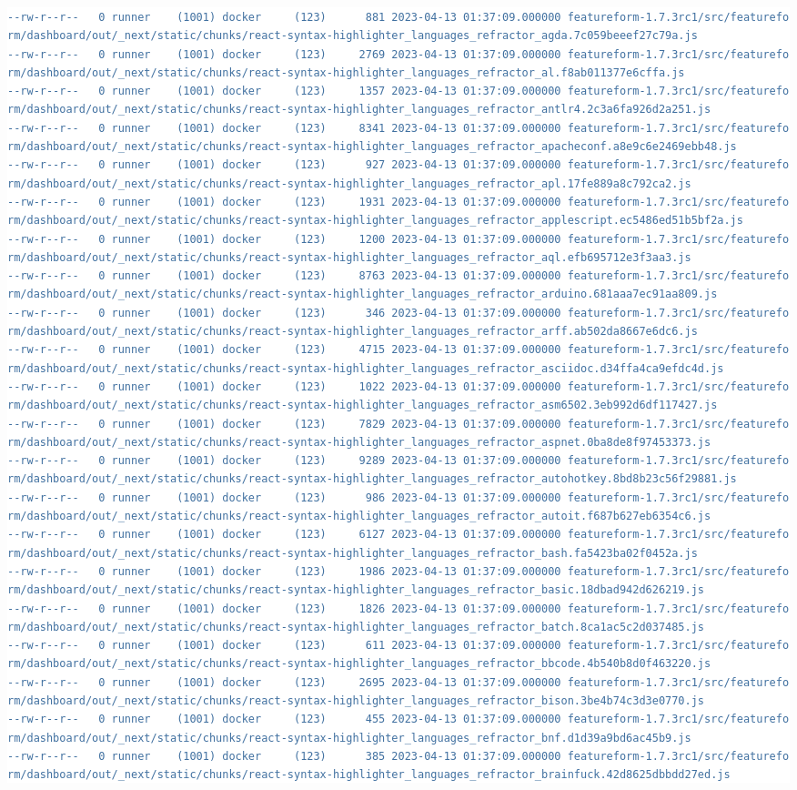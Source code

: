 ```diff
--rw-r--r--   0 runner    (1001) docker     (123)      881 2023-04-13 01:37:09.000000 featureform-1.7.3rc1/src/featureform/dashboard/out/_next/static/chunks/react-syntax-highlighter_languages_refractor_agda.7c059beeef27c79a.js
--rw-r--r--   0 runner    (1001) docker     (123)     2769 2023-04-13 01:37:09.000000 featureform-1.7.3rc1/src/featureform/dashboard/out/_next/static/chunks/react-syntax-highlighter_languages_refractor_al.f8ab011377e6cffa.js
--rw-r--r--   0 runner    (1001) docker     (123)     1357 2023-04-13 01:37:09.000000 featureform-1.7.3rc1/src/featureform/dashboard/out/_next/static/chunks/react-syntax-highlighter_languages_refractor_antlr4.2c3a6fa926d2a251.js
--rw-r--r--   0 runner    (1001) docker     (123)     8341 2023-04-13 01:37:09.000000 featureform-1.7.3rc1/src/featureform/dashboard/out/_next/static/chunks/react-syntax-highlighter_languages_refractor_apacheconf.a8e9c6e2469ebb48.js
--rw-r--r--   0 runner    (1001) docker     (123)      927 2023-04-13 01:37:09.000000 featureform-1.7.3rc1/src/featureform/dashboard/out/_next/static/chunks/react-syntax-highlighter_languages_refractor_apl.17fe889a8c792ca2.js
--rw-r--r--   0 runner    (1001) docker     (123)     1931 2023-04-13 01:37:09.000000 featureform-1.7.3rc1/src/featureform/dashboard/out/_next/static/chunks/react-syntax-highlighter_languages_refractor_applescript.ec5486ed51b5bf2a.js
--rw-r--r--   0 runner    (1001) docker     (123)     1200 2023-04-13 01:37:09.000000 featureform-1.7.3rc1/src/featureform/dashboard/out/_next/static/chunks/react-syntax-highlighter_languages_refractor_aql.efb695712e3f3aa3.js
--rw-r--r--   0 runner    (1001) docker     (123)     8763 2023-04-13 01:37:09.000000 featureform-1.7.3rc1/src/featureform/dashboard/out/_next/static/chunks/react-syntax-highlighter_languages_refractor_arduino.681aaa7ec91aa809.js
--rw-r--r--   0 runner    (1001) docker     (123)      346 2023-04-13 01:37:09.000000 featureform-1.7.3rc1/src/featureform/dashboard/out/_next/static/chunks/react-syntax-highlighter_languages_refractor_arff.ab502da8667e6dc6.js
--rw-r--r--   0 runner    (1001) docker     (123)     4715 2023-04-13 01:37:09.000000 featureform-1.7.3rc1/src/featureform/dashboard/out/_next/static/chunks/react-syntax-highlighter_languages_refractor_asciidoc.d34ffa4ca9efdc4d.js
--rw-r--r--   0 runner    (1001) docker     (123)     1022 2023-04-13 01:37:09.000000 featureform-1.7.3rc1/src/featureform/dashboard/out/_next/static/chunks/react-syntax-highlighter_languages_refractor_asm6502.3eb992d6df117427.js
--rw-r--r--   0 runner    (1001) docker     (123)     7829 2023-04-13 01:37:09.000000 featureform-1.7.3rc1/src/featureform/dashboard/out/_next/static/chunks/react-syntax-highlighter_languages_refractor_aspnet.0ba8de8f97453373.js
--rw-r--r--   0 runner    (1001) docker     (123)     9289 2023-04-13 01:37:09.000000 featureform-1.7.3rc1/src/featureform/dashboard/out/_next/static/chunks/react-syntax-highlighter_languages_refractor_autohotkey.8bd8b23c56f29881.js
--rw-r--r--   0 runner    (1001) docker     (123)      986 2023-04-13 01:37:09.000000 featureform-1.7.3rc1/src/featureform/dashboard/out/_next/static/chunks/react-syntax-highlighter_languages_refractor_autoit.f687b627eb6354c6.js
--rw-r--r--   0 runner    (1001) docker     (123)     6127 2023-04-13 01:37:09.000000 featureform-1.7.3rc1/src/featureform/dashboard/out/_next/static/chunks/react-syntax-highlighter_languages_refractor_bash.fa5423ba02f0452a.js
--rw-r--r--   0 runner    (1001) docker     (123)     1986 2023-04-13 01:37:09.000000 featureform-1.7.3rc1/src/featureform/dashboard/out/_next/static/chunks/react-syntax-highlighter_languages_refractor_basic.18dbad942d626219.js
--rw-r--r--   0 runner    (1001) docker     (123)     1826 2023-04-13 01:37:09.000000 featureform-1.7.3rc1/src/featureform/dashboard/out/_next/static/chunks/react-syntax-highlighter_languages_refractor_batch.8ca1ac5c2d037485.js
--rw-r--r--   0 runner    (1001) docker     (123)      611 2023-04-13 01:37:09.000000 featureform-1.7.3rc1/src/featureform/dashboard/out/_next/static/chunks/react-syntax-highlighter_languages_refractor_bbcode.4b540b8d0f463220.js
--rw-r--r--   0 runner    (1001) docker     (123)     2695 2023-04-13 01:37:09.000000 featureform-1.7.3rc1/src/featureform/dashboard/out/_next/static/chunks/react-syntax-highlighter_languages_refractor_bison.3be4b74c3d3e0770.js
--rw-r--r--   0 runner    (1001) docker     (123)      455 2023-04-13 01:37:09.000000 featureform-1.7.3rc1/src/featureform/dashboard/out/_next/static/chunks/react-syntax-highlighter_languages_refractor_bnf.d1d39a9bd6ac45b9.js
--rw-r--r--   0 runner    (1001) docker     (123)      385 2023-04-13 01:37:09.000000 featureform-1.7.3rc1/src/featureform/dashboard/out/_next/static/chunks/react-syntax-highlighter_languages_refractor_brainfuck.42d8625dbbdd27ed.js
```